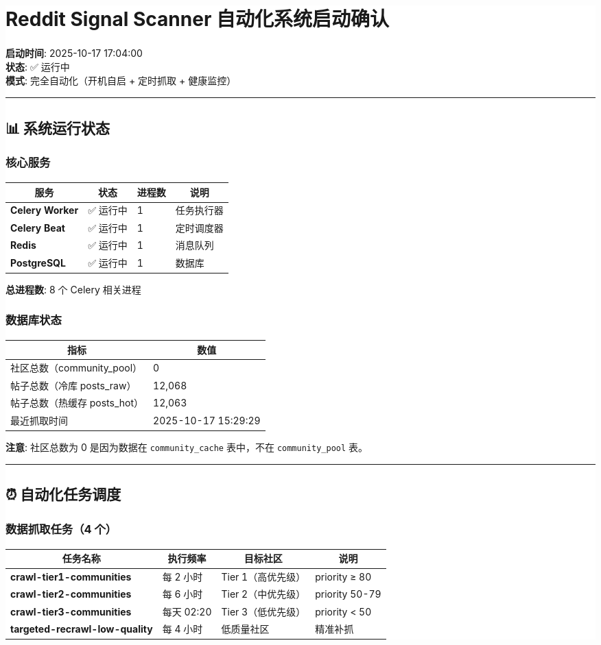 # Reddit Signal Scanner 自动化系统启动确认

**启动时间**: 2025-10-17 17:04:00  
**状态**: ✅ 运行中  
**模式**: 完全自动化（开机自启 + 定时抓取 + 健康监控）

---

## 📊 系统运行状态

### 核心服务

| 服务 | 状态 | 进程数 | 说明 |
|------|------|--------|------|
| **Celery Worker** | ✅ 运行中 | 1 | 任务执行器 |
| **Celery Beat** | ✅ 运行中 | 1 | 定时调度器 |
| **Redis** | ✅ 运行中 | 1 | 消息队列 |
| **PostgreSQL** | ✅ 运行中 | 1 | 数据库 |

**总进程数**: 8 个 Celery 相关进程

### 数据库状态

| 指标 | 数值 |
|------|------|
| 社区总数（community_pool） | 0 |
| 帖子总数（冷库 posts_raw） | 12,068 |
| 帖子总数（热缓存 posts_hot） | 12,063 |
| 最近抓取时间 | 2025-10-17 15:29:29 |

**注意**: 社区总数为 0 是因为数据在 `community_cache` 表中，不在 `community_pool` 表。

---

## ⏰ 自动化任务调度

### 数据抓取任务（4 个）

| 任务名称 | 执行频率 | 目标社区 | 说明 |
|---------|---------|---------|------|
| **crawl-tier1-communities** | 每 2 小时 | Tier 1（高优先级） | priority ≥ 80 |
| **crawl-tier2-communities** | 每 6 小时 | Tier 2（中优先级） | priority 50-79 |
| **crawl-tier3-communities** | 每天 02:20 | Tier 3（低优先级） | priority < 50 |
| **targeted-recrawl-low-quality** | 每 4 小时 | 低质量社区 | 精准补抓 |
